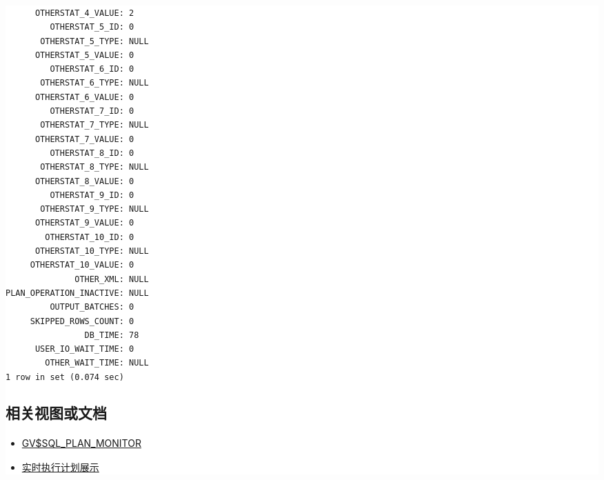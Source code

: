 ```shell
      OTHERSTAT_4_VALUE: 2
         OTHERSTAT_5_ID: 0
       OTHERSTAT_5_TYPE: NULL
      OTHERSTAT_5_VALUE: 0
         OTHERSTAT_6_ID: 0
       OTHERSTAT_6_TYPE: NULL
      OTHERSTAT_6_VALUE: 0
         OTHERSTAT_7_ID: 0
       OTHERSTAT_7_TYPE: NULL
      OTHERSTAT_7_VALUE: 0
         OTHERSTAT_8_ID: 0
       OTHERSTAT_8_TYPE: NULL
      OTHERSTAT_8_VALUE: 0
         OTHERSTAT_9_ID: 0
       OTHERSTAT_9_TYPE: NULL
      OTHERSTAT_9_VALUE: 0
        OTHERSTAT_10_ID: 0
      OTHERSTAT_10_TYPE: NULL
     OTHERSTAT_10_VALUE: 0
              OTHER_XML: NULL
PLAN_OPERATION_INACTIVE: NULL
         OUTPUT_BATCHES: 0
     SKIPPED_ROWS_COUNT: 0
                DB_TIME: 78
      USER_IO_WAIT_TIME: 0
        OTHER_WAIT_TIME: NULL
1 row in set (0.074 sec)
```

## 相关视图或文档

* [GV$SQL_PLAN_MONITOR](9500.gv-sql_plan_monitor-of-oracle-mode.md)

* [实时执行计划展示](../../../../700.reference/1000.performance-tuning-guide/500.sql-optimization/200.sql-execution-plan/500.real-time-execution-plan-display.md)
